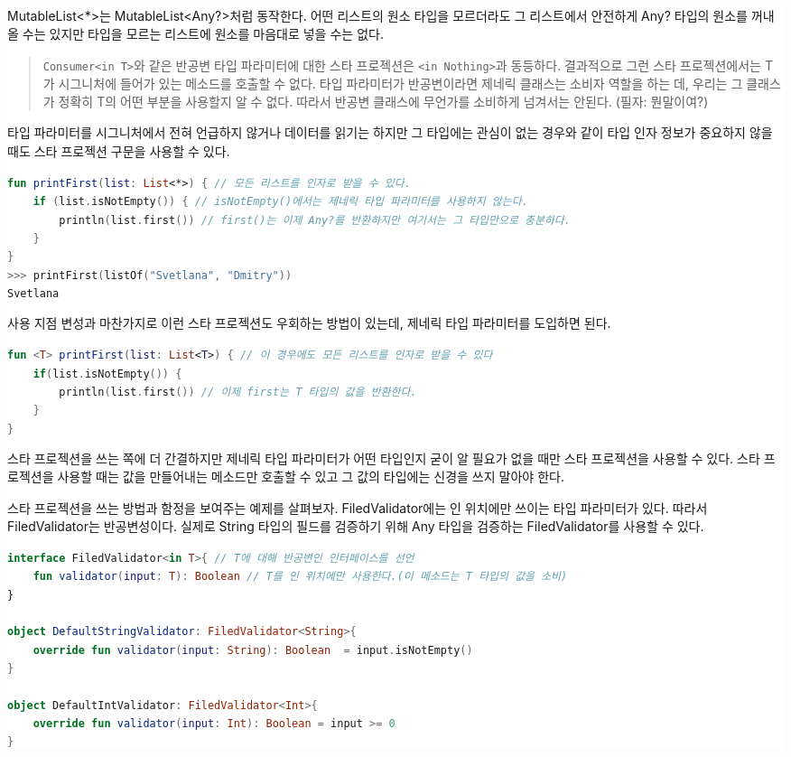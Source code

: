 MutableList<*>는 MutableList<Any?>처럼 동작한다. 
어떤 리스트의 원소 타입을 모르더라도 그 리스트에서 안전하게 Any? 타입의 원소를 꺼내올 수는 있지만 
타입을 모르는 리스트에 원소를 마음대로 넣을 수는 없다.

> `Consumer<in T>`와 같은 반공변 타입 파라미터에 대한 스타 프로젝션은 `<in Nothing>`과 동등하다.
> 결과적으로 그런 스타 프로젝션에서는 T가 시그니처에 들어가 있는 메소드를 호출할 수 없다.
> 타입 파라미터가 반공변이라면 제네릭 클래스는 소비자 역할을 하는 데,
> 우리는 그 클래스가 정확히 T의 어떤 부분을 사용할지 알 수 없다.
> 따라서 반공변 클래스에 무언가를 소비하게 넘겨서는 안된다. (필자: 뭔말이여?)

타입 파라미터를 시그니처에서 전혀 언급하지 않거나 데이터를 읽기는 하지만 
그 타입에는 관심이 없는 경우와 같이 타입 인자 정보가 중요하지 않을 때도 스타 프로젝션 구문을 사용할 수 있다.


```kotlin
fun printFirst(list: List<*>) { // 모든 리스트를 인자로 받을 수 있다. 
    if (list.isNotEmpty()) { // isNotEmpty()에서는 제네릭 타입 파라미터를 사용하지 않는다. 
        println(list.first()) // first()는 이제 Any?를 반환하지만 여기서는 그 타입만으로 충분하다. 
    }
}
>>> printFirst(listOf("Svetlana", "Dmitry"))
Svetlana
```

사용 지점 변성과 마찬가지로 이런 스타 프로젝션도 우회하는 방법이 있는데, 
제네릭 타입 파라미터를 도입하면 된다.

```kotlin
fun <T> printFirst(list: List<T>) { // 이 경우에도 모든 리스트를 인자로 받을 수 있다
    if(list.isNotEmpty()) {
        println(list.first()) // 이제 first는 T 타입의 값을 반환한다.
    } 
}
```

스타 프로젝션을 쓰는 쪽에 더 간결하지만 
제네릭 타입 파라미터가 어떤 타입인지 굳이 알 필요가 없을 때만 스타 프로젝션을 사용할 수 있다.
스타 프로젝션을 사용할 때는 값을 만들어내는 메소드만 호출할 수 있고 그 값의 타입에는 신경을 쓰지 말아야 한다.

스타 프로젝션을 쓰는 방법과 함정을 보여주는 예제를 살펴보자. 
FiledValidator에는 인 위치에만 쓰이는 타입 파라미터가 있다. 따라서 FiledValidator는 반공변성이다.
실제로 String 타입의 필드를 검증하기 위해 Any 타입을 검증하는 FiledValidator를 사용할 수 있다.

```kotlin
interface FiledValidator<in T>{ // T에 대해 반공변인 인터페이스를 선언
    fun validator(input: T): Boolean // T를 인 위치에만 사용한다.(이 메소드는 T 타입의 값을 소비)
}

object DefaultStringValidator: FiledValidator<String>{
    override fun validator(input: String): Boolean  = input.isNotEmpty()
}

object DefaultIntValidator: FiledValidator<Int>{
    override fun validator(input: Int): Boolean = input >= 0
}
```

